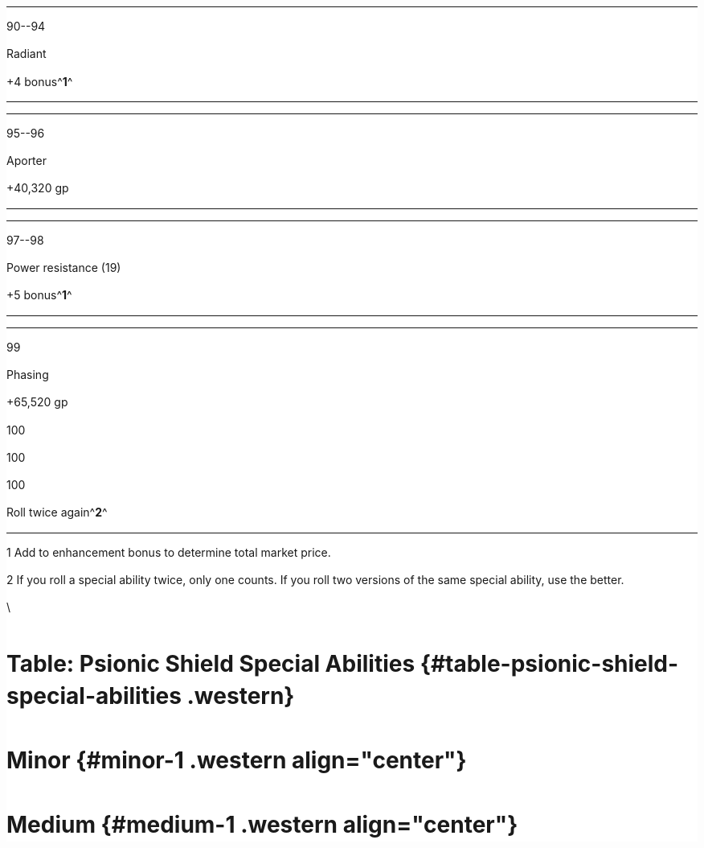 
---

90--94

Radiant

+4 bonus^**1**^

---

---

95--96

Aporter

+40,320 gp

---

---

97--98

Power resistance (19)

+5 bonus^**1**^

---

---

99

Phasing

+65,520 gp

100

100

100

Roll twice again^**2**^

---

1 Add to enhancement bonus to determine total market price.

2 If you roll a special ability twice, only one counts. If you roll two
versions of the same special ability, use the better.

\

Table: Psionic Shield Special Abilities {#table-psionic-shield-special-abilities .western}
=======================================

Minor {#minor-1 .western align="center"}
=====

Medium {#medium-1 .western align="center"}
======
